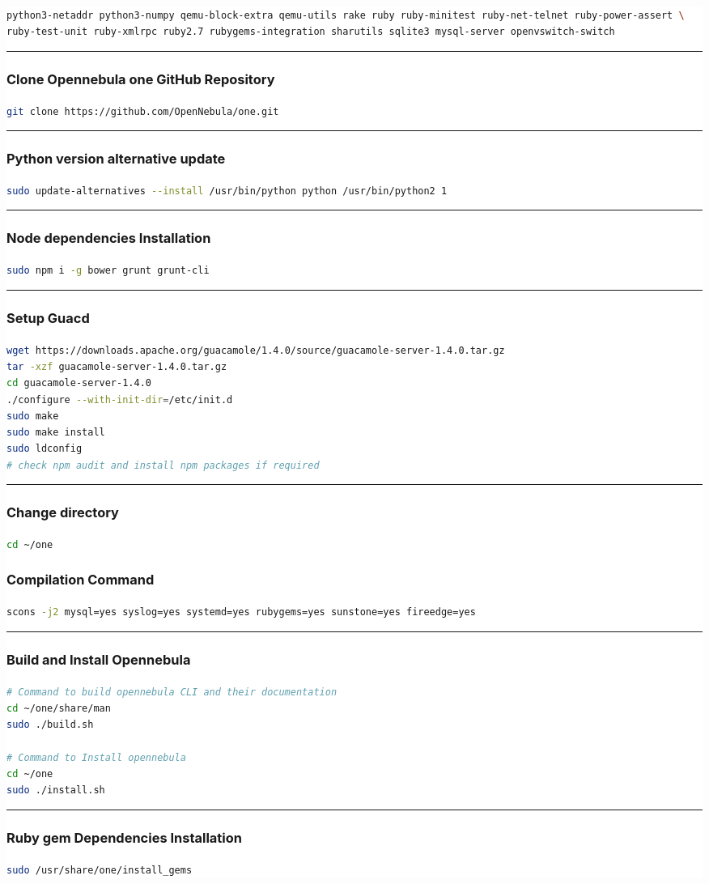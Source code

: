 ```bash
python3-netaddr python3-numpy qemu-block-extra qemu-utils rake ruby ruby-minitest ruby-net-telnet ruby-power-assert \
ruby-test-unit ruby-xmlrpc ruby2.7 rubygems-integration sharutils sqlite3 mysql-server openvswitch-switch
```
---
### Clone Opennebula one GitHub Repository
```bash
git clone https://github.com/OpenNebula/one.git
```
---
### Python version alternative update
```bash
sudo update-alternatives --install /usr/bin/python python /usr/bin/python2 1
```
---
### Node dependencies Installation
```bash
sudo npm i -g bower grunt grunt-cli
```
---
### Setup Guacd
```bash
wget https://downloads.apache.org/guacamole/1.4.0/source/guacamole-server-1.4.0.tar.gz
tar -xzf guacamole-server-1.4.0.tar.gz
cd guacamole-server-1.4.0
./configure --with-init-dir=/etc/init.d
sudo make
sudo make install
sudo ldconfig
# check npm audit and install npm packages if required
```
--- 
### Change directory
```bash
cd ~/one
```
### Compilation Command
```bash
scons -j2 mysql=yes syslog=yes systemd=yes rubygems=yes sunstone=yes fireedge=yes
```
---
### Build and Install Opennebula
```bash
# Command to build opennebula CLI and their documentation
cd ~/one/share/man
sudo ./build.sh

# Command to Install opennebula
cd ~/one
sudo ./install.sh
```
---
### Ruby gem Dependencies Installation
```bash
sudo /usr/share/one/install_gems
```
